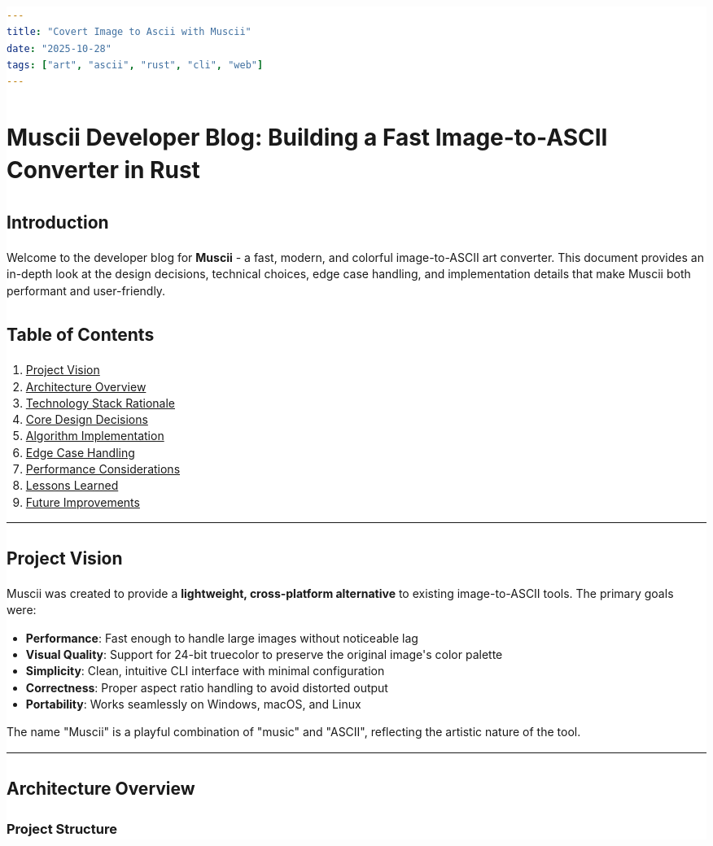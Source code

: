 ```yaml
---
title: "Covert Image to Ascii with Muscii"
date: "2025-10-28"
tags: ["art", "ascii", "rust", "cli", "web"]
---
```


# Muscii Developer Blog: Building a Fast Image-to-ASCII Converter in Rust

## Introduction

Welcome to the developer blog for **Muscii** - a fast, modern, and colorful image-to-ASCII art converter. This document provides an in-depth look at the design decisions, technical choices, edge case handling, and implementation details that make Muscii both performant and user-friendly.

## Table of Contents

1. [Project Vision](#project-vision)
2. [Architecture Overview](#architecture-overview)
3. [Technology Stack Rationale](#technology-stack-rationale)
4. [Core Design Decisions](#core-design-decisions)
5. [Algorithm Implementation](#algorithm-implementation)
6. [Edge Case Handling](#edge-case-handling)
7. [Performance Considerations](#performance-considerations)
8. [Lessons Learned](#lessons-learned)
9. [Future Improvements](#future-improvements)

---

## Project Vision

Muscii was created to provide a **lightweight, cross-platform alternative** to existing image-to-ASCII tools. The primary goals were:

- **Performance**: Fast enough to handle large images without noticeable lag
- **Visual Quality**: Support for 24-bit truecolor to preserve the original image's color palette
- **Simplicity**: Clean, intuitive CLI interface with minimal configuration
- **Correctness**: Proper aspect ratio handling to avoid distorted output
- **Portability**: Works seamlessly on Windows, macOS, and Linux

The name "Muscii" is a playful combination of "music" and "ASCII", reflecting the artistic nature of the tool.

---

## Architecture Overview

### Project Structure
